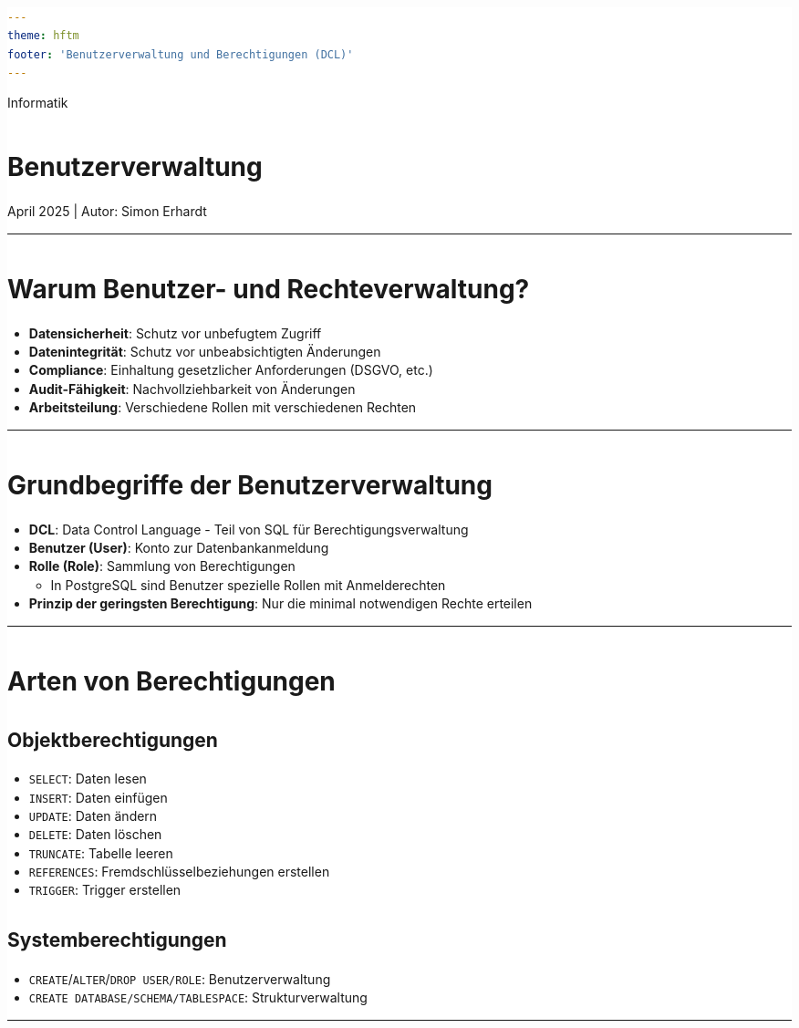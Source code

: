 ```yaml
---
theme: hftm
footer: 'Benutzerverwaltung und Berechtigungen (DCL)'
---
```



<div class="header-box">
  <p class="fachbereich">Informatik</p>
  <h1>Benutzerverwaltung</h1>
  <p class="date-author">April 2025 | Autor: Simon Erhardt</p>
</div>

---

# Warum Benutzer- und Rechteverwaltung?

- **Datensicherheit**: Schutz vor unbefugtem Zugriff
- **Datenintegrität**: Schutz vor unbeabsichtigten Änderungen
- **Compliance**: Einhaltung gesetzlicher Anforderungen (DSGVO, etc.)
- **Audit-Fähigkeit**: Nachvollziehbarkeit von Änderungen
- **Arbeitsteilung**: Verschiedene Rollen mit verschiedenen Rechten



---

# Grundbegriffe der Benutzerverwaltung

- **DCL**: Data Control Language - Teil von SQL für Berechtigungsverwaltung
- **Benutzer (User)**: Konto zur Datenbankanmeldung
- **Rolle (Role)**: Sammlung von Berechtigungen
  - In PostgreSQL sind Benutzer spezielle Rollen mit Anmelderechten
- **Prinzip der geringsten Berechtigung**: Nur die minimal notwendigen Rechte erteilen

---

# Arten von Berechtigungen

## Objektberechtigungen
- `SELECT`: Daten lesen
- `INSERT`: Daten einfügen
- `UPDATE`: Daten ändern
- `DELETE`: Daten löschen
- `TRUNCATE`: Tabelle leeren
- `REFERENCES`: Fremdschlüsselbeziehungen erstellen
- `TRIGGER`: Trigger erstellen

## Systemberechtigungen
- `CREATE`/`ALTER`/`DROP USER/ROLE`: Benutzerverwaltung
- `CREATE DATABASE/SCHEMA/TABLESPACE`: Strukturverwaltung

---